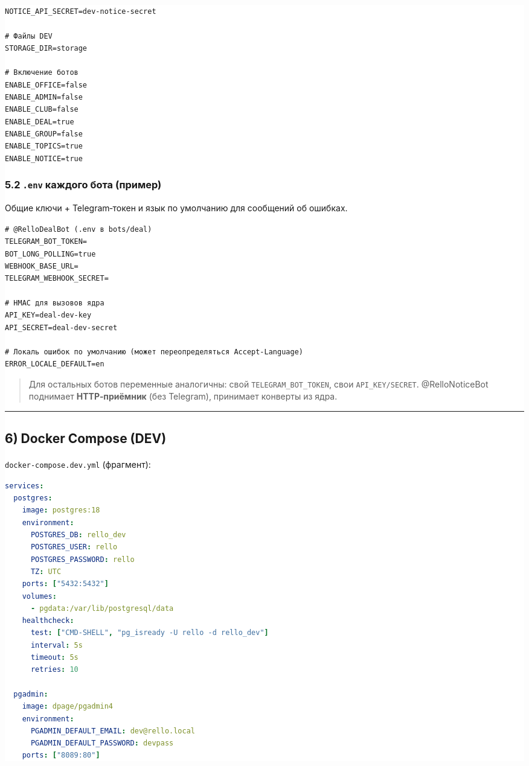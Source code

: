 ```dotenv
NOTICE_API_SECRET=dev-notice-secret

# Файлы DEV
STORAGE_DIR=storage

# Включение ботов
ENABLE_OFFICE=false
ENABLE_ADMIN=false
ENABLE_CLUB=false
ENABLE_DEAL=true
ENABLE_GROUP=false
ENABLE_TOPICS=true
ENABLE_NOTICE=true
```

### 5.2 `.env` каждого бота (пример)
Общие ключи + Telegram‑токен и язык по умолчанию для сообщений об ошибках.

```dotenv
# @RelloDealBot (.env в bots/deal)
TELEGRAM_BOT_TOKEN=
BOT_LONG_POLLING=true
WEBHOOK_BASE_URL=
TELEGRAM_WEBHOOK_SECRET=

# HMAC для вызовов ядра
API_KEY=deal-dev-key
API_SECRET=deal-dev-secret

# Локаль ошибок по умолчанию (может переопределяться Accept-Language)
ERROR_LOCALE_DEFAULT=en
```

> Для остальных ботов переменные аналогичны: свой `TELEGRAM_BOT_TOKEN`, свои `API_KEY/SECRET`. @RelloNoticeBot поднимает **HTTP‑приёмник** (без Telegram), принимает конверты из ядра.

---

## 6) Docker Compose (DEV)
`docker-compose.dev.yml` (фрагмент):
```yaml
services:
  postgres:
    image: postgres:18
    environment:
      POSTGRES_DB: rello_dev
      POSTGRES_USER: rello
      POSTGRES_PASSWORD: rello
      TZ: UTC
    ports: ["5432:5432"]
    volumes:
      - pgdata:/var/lib/postgresql/data
    healthcheck:
      test: ["CMD-SHELL", "pg_isready -U rello -d rello_dev"]
      interval: 5s
      timeout: 5s
      retries: 10

  pgadmin:
    image: dpage/pgadmin4
    environment:
      PGADMIN_DEFAULT_EMAIL: dev@rello.local
      PGADMIN_DEFAULT_PASSWORD: devpass
    ports: ["8089:80"]
```